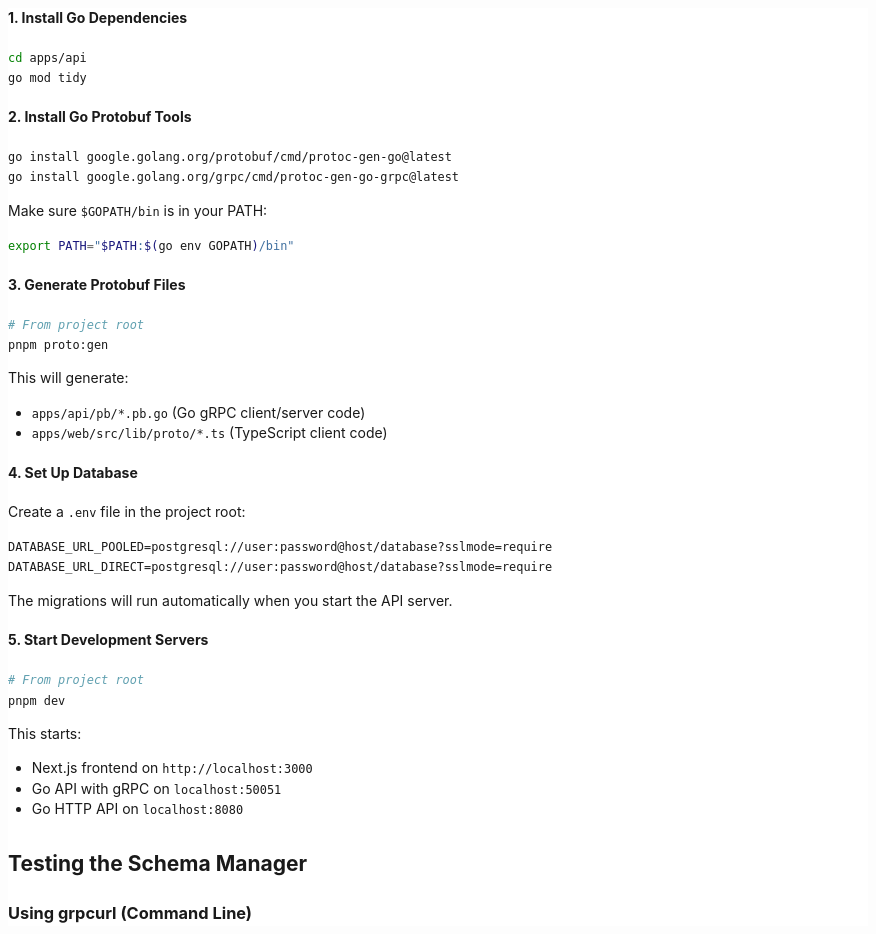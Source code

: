 #### 1. Install Go Dependencies

```bash
cd apps/api
go mod tidy
```

#### 2. Install Go Protobuf Tools

```bash
go install google.golang.org/protobuf/cmd/protoc-gen-go@latest
go install google.golang.org/grpc/cmd/protoc-gen-go-grpc@latest
```

Make sure `$GOPATH/bin` is in your PATH:

```bash
export PATH="$PATH:$(go env GOPATH)/bin"
```

#### 3. Generate Protobuf Files

```bash
# From project root
pnpm proto:gen
```

This will generate:
- `apps/api/pb/*.pb.go` (Go gRPC client/server code)
- `apps/web/src/lib/proto/*.ts` (TypeScript client code)

#### 4. Set Up Database

Create a `.env` file in the project root:

```env
DATABASE_URL_POOLED=postgresql://user:password@host/database?sslmode=require
DATABASE_URL_DIRECT=postgresql://user:password@host/database?sslmode=require
```

The migrations will run automatically when you start the API server.

#### 5. Start Development Servers

```bash
# From project root
pnpm dev
```

This starts:
- Next.js frontend on `http://localhost:3000`
- Go API with gRPC on `localhost:50051`
- Go HTTP API on `localhost:8080`

## Testing the Schema Manager

### Using grpcurl (Command Line)
